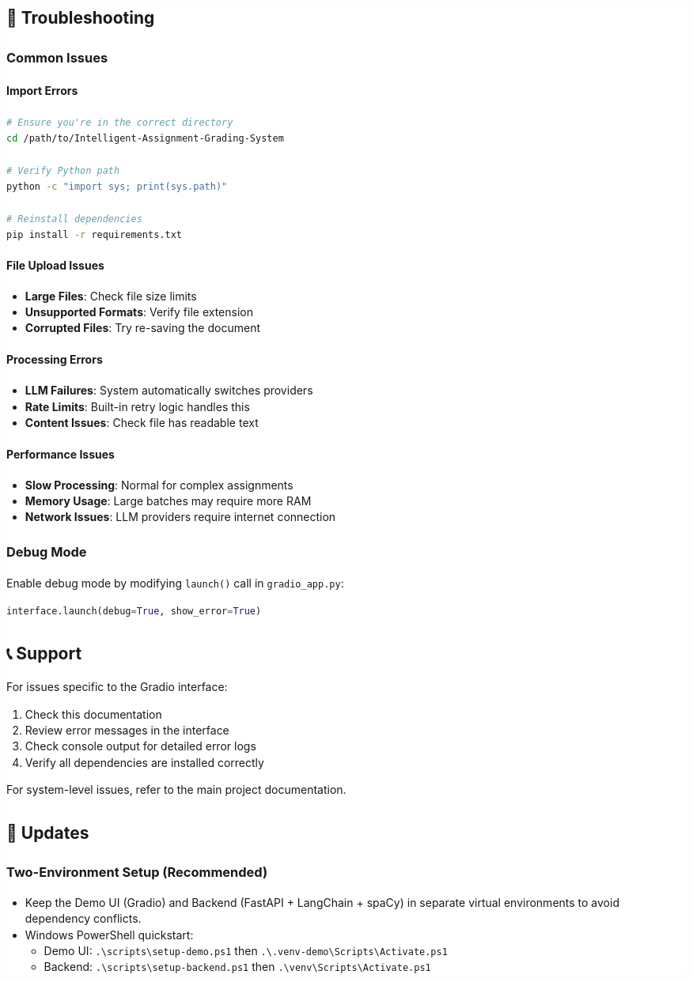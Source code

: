 ## 🐛 Troubleshooting

### Common Issues

#### Import Errors
```bash
# Ensure you're in the correct directory
cd /path/to/Intelligent-Assignment-Grading-System

# Verify Python path
python -c "import sys; print(sys.path)"

# Reinstall dependencies
pip install -r requirements.txt
```

#### File Upload Issues
- **Large Files**: Check file size limits
- **Unsupported Formats**: Verify file extension
- **Corrupted Files**: Try re-saving the document

#### Processing Errors
- **LLM Failures**: System automatically switches providers
- **Rate Limits**: Built-in retry logic handles this
- **Content Issues**: Check file has readable text

#### Performance Issues
- **Slow Processing**: Normal for complex assignments
- **Memory Usage**: Large batches may require more RAM
- **Network Issues**: LLM providers require internet connection

### Debug Mode
Enable debug mode by modifying `launch()` call in `gradio_app.py`:
```python
interface.launch(debug=True, show_error=True)
```

## 📞 Support

For issues specific to the Gradio interface:
1. Check this documentation
2. Review error messages in the interface
3. Check console output for detailed error logs
4. Verify all dependencies are installed correctly

For system-level issues, refer to the main project documentation.

## 🔄 Updates
### Two-Environment Setup (Recommended)
- Keep the Demo UI (Gradio) and Backend (FastAPI + LangChain + spaCy) in separate virtual environments to avoid dependency conflicts.
- Windows PowerShell quickstart:
  - Demo UI: `.\scripts\setup-demo.ps1` then `.\.venv-demo\Scripts\Activate.ps1`
  - Backend: `.\scripts\setup-backend.ps1` then `.\venv\Scripts\Activate.ps1`
